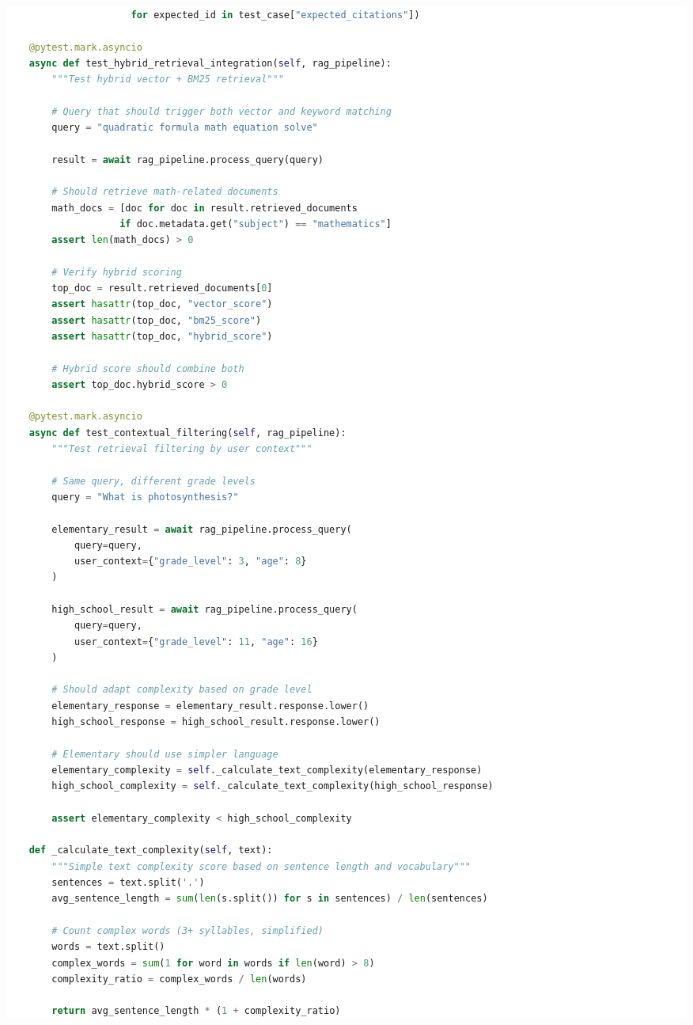 ```python
                      for expected_id in test_case["expected_citations"])
    
    @pytest.mark.asyncio
    async def test_hybrid_retrieval_integration(self, rag_pipeline):
        """Test hybrid vector + BM25 retrieval"""
        
        # Query that should trigger both vector and keyword matching
        query = "quadratic formula math equation solve"
        
        result = await rag_pipeline.process_query(query)
        
        # Should retrieve math-related documents
        math_docs = [doc for doc in result.retrieved_documents 
                    if doc.metadata.get("subject") == "mathematics"]
        assert len(math_docs) > 0
        
        # Verify hybrid scoring
        top_doc = result.retrieved_documents[0]
        assert hasattr(top_doc, "vector_score")
        assert hasattr(top_doc, "bm25_score") 
        assert hasattr(top_doc, "hybrid_score")
        
        # Hybrid score should combine both
        assert top_doc.hybrid_score > 0
    
    @pytest.mark.asyncio
    async def test_contextual_filtering(self, rag_pipeline):
        """Test retrieval filtering by user context"""
        
        # Same query, different grade levels
        query = "What is photosynthesis?"
        
        elementary_result = await rag_pipeline.process_query(
            query=query,
            user_context={"grade_level": 3, "age": 8}
        )
        
        high_school_result = await rag_pipeline.process_query(
            query=query,
            user_context={"grade_level": 11, "age": 16}
        )
        
        # Should adapt complexity based on grade level
        elementary_response = elementary_result.response.lower()
        high_school_response = high_school_result.response.lower()
        
        # Elementary should use simpler language
        elementary_complexity = self._calculate_text_complexity(elementary_response)
        high_school_complexity = self._calculate_text_complexity(high_school_response)
        
        assert elementary_complexity < high_school_complexity
    
    def _calculate_text_complexity(self, text):
        """Simple text complexity score based on sentence length and vocabulary"""
        sentences = text.split('.')
        avg_sentence_length = sum(len(s.split()) for s in sentences) / len(sentences)
        
        # Count complex words (3+ syllables, simplified)
        words = text.split()
        complex_words = sum(1 for word in words if len(word) > 8)
        complexity_ratio = complex_words / len(words)
        
        return avg_sentence_length * (1 + complexity_ratio)
```